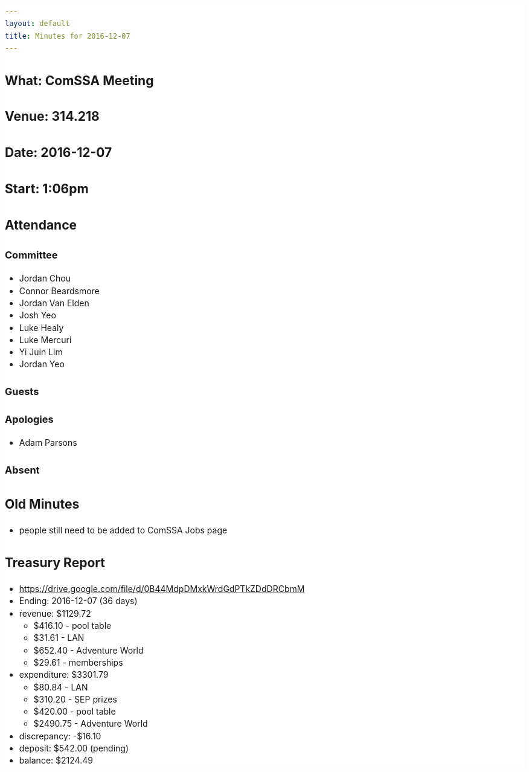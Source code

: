```yaml
---
layout: default
title: Minutes for 2016-12-07
---
```


## What: ComSSA Meeting

## Venue: 314.218

## Date: 2016-12-07 

## Start: 1:06pm

## Attendance
### Committee
- Jordan Chou
- Connor Beardsmore
- Jordan Van Elden
- Josh Yeo
- Luke Healy
- Luke Mercuri
- Yi Juin Lim
- Jordan Yeo

### Guests

### Apologies
- Adam Parsons

### Absent

## Old Minutes
- people still need to be added to ComSSA Jobs page

## Treasury Report
- https://drive.google.com/file/d/0B44MdpDMxkWrdGdPTkZDdDRCbmM
- Ending: 2016-12-07 (36 days)
- revenue: $1129.72
	- $416.10 - pool table
	- $31.61 - LAN
	- $652.40 - Adventure World
	- $29.61 - memberships
- expenditure: $3301.79
	- $80.84 - LAN
	- $310.20 - SEP prizes
	- $420.00 - pool table
	- $2490.75 - Adventure World
- discrepancy: -$16.10
- deposit: $542.00 (pending)
- balance: $2124.49
